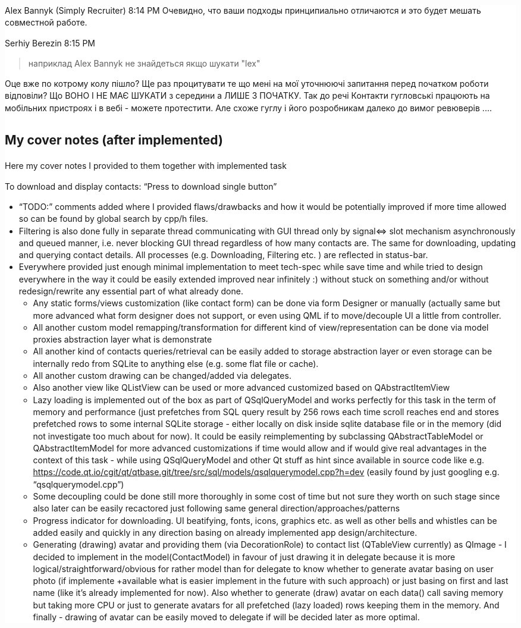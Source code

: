 Alex Bannyk (Simply Recruiter)  8:14 PM
Очевидно, что ваши подходы принципиально отличаются и это будет мешать совместной работе.

Serhiy Berezin  8:15 PM
> наприклад Alex Bannyk не знайдеться якщо шукати "lex"

Оце вже по котрому колу пішло? Ще раз процитувати те що мені на мої уточнюючі запитання перед початком роботи відповіли? Що ВОНО І НЕ МАЄ ШУКАТИ з середини а ЛИШЕ З ПОЧАТКУ. Так до речі Контакти гугловські працюють на мобільних пристроях і в вебі - можете протестити. Але схоже гуглу і його розробникам далеко до вимог ревюверів ....


## My cover notes (after implemented)

Here my cover notes I provided to them together with implemented task

To download and display contacts: “Press to download single button”

* “TODO:” comments added where I provided flaws/drawbacks and how it would be potentially improved if more time allowed so can be found by global search by cpp/h
files.
* Filtering is also done fully in separate thread communicating with GUI thread only by
signal⇔ slot mechanism asynchronously and queued manner, i.e. never blocking GUI
thread regardless of how many contacts are. The same for downloading, updating and
querying contact details. All processes (e.g. Downloading, Filtering etc. ) are reflected in
status-bar.
* Everywhere provided just enough minimal implementation to meet tech-spec while save
time and while tried to design everywhere in the way it could be easily extended
improved near infinitely :) without stuck on something and/or without redesign/rewrite
any essential part of what already done.
    * Any static forms/views customization (like contact form) can be done via form Designer or manually (actually same but more advanced what form designer does not support, or even using QML if to move/decouple UI a little from controller.
    * All another custom model remapping/transformation for different kind of view/representation can be done via model proxies abstraction layer what is demonstrate
    * All another kind of contacts queries/retrieval can be easily added to storage abstraction layer or even storage can be internally redo from SQLite to anything else (e.g. some flat file or cache).
    * All another custom drawing can be changed/added via delegates.
    * Also another view like QListView can be used or more advanced customized based on QAbstractItemView
    * Lazy loading is implemented out of the box as part of QSqlQueryModel and works perfectly for this task in the term of memory and performance (just prefetches from SQL query result by 256 rows each time scroll reaches end and stores prefetched rows to some internal SQLite storage - either locally on disk inside sqlite database file or in the memory (did not investigate too much about for now). It could be easily reimplementing by subclassing QAbstractTableModel or QAbstractItemModel for more advanced customizations if time would allow and if would give real advantages in the context of this task - while using QSqlQueryModel and other Qt stuff as hint since available in source code like e.g. https://code.qt.io/cgit/qt/qtbase.git/tree/src/sql/models/qsqlquerymodel.cpp?h=dev (easily found by just googling e.g. “qsqlquerymodel.cpp”)
    * Some decoupling could be done still more thoroughly in some cost of time but not sure they worth on such stage since also later can be easily recactored just following same general direction/approaches/patterns
    * Progress indicator for downloading. UI beatifying, fonts, icons, graphics etc. as well as other bells and whistles can be added easily and quickly in any direction basing on already implemented app design/architecture.
    * Generating (drawing) avatar and providing them (via DecorationRole) to contact list (QTableView currently) as QImage - I decided to implement in the model(ContactModel) in favour of just drawing it in delegate because it is more logical/straightforward/obvious for rather model than for delegate to know whether to generate avatar basing on user photo (if implemente +available what is easier implement in the future with such approach) or just basing on first and last name (like it’s already implemented for now). Also whether to generate (draw) avatar on each data() call saving memory but taking more CPU or just to generate avatars for all prefetched (lazy loaded) rows keeping them in the memory. And finally - drawing of avatar can be easily moved to delegate if will be decided later as more optimal.